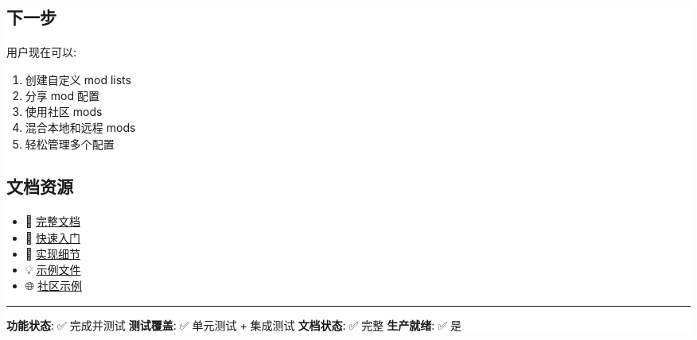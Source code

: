 ## 下一步

用户现在可以:
1. 创建自定义 mod lists
2. 分享 mod 配置
3. 使用社区 mods
4. 混合本地和远程 mods
5. 轻松管理多个配置

## 文档资源

- 📖 [完整文档](MOD_LIST.md)
- 🚀 [快速入门](MOD_LIST_QUICKSTART.md)
- 🔧 [实现细节](MOD_LIST_IMPLEMENTATION.md)
- 💡 [示例文件](../example_mod_list.txt)
- 🌐 [社区示例](../community_mods.txt)

---

**功能状态**: ✅ 完成并测试
**测试覆盖**: ✅ 单元测试 + 集成测试
**文档状态**: ✅ 完整
**生产就绪**: ✅ 是
